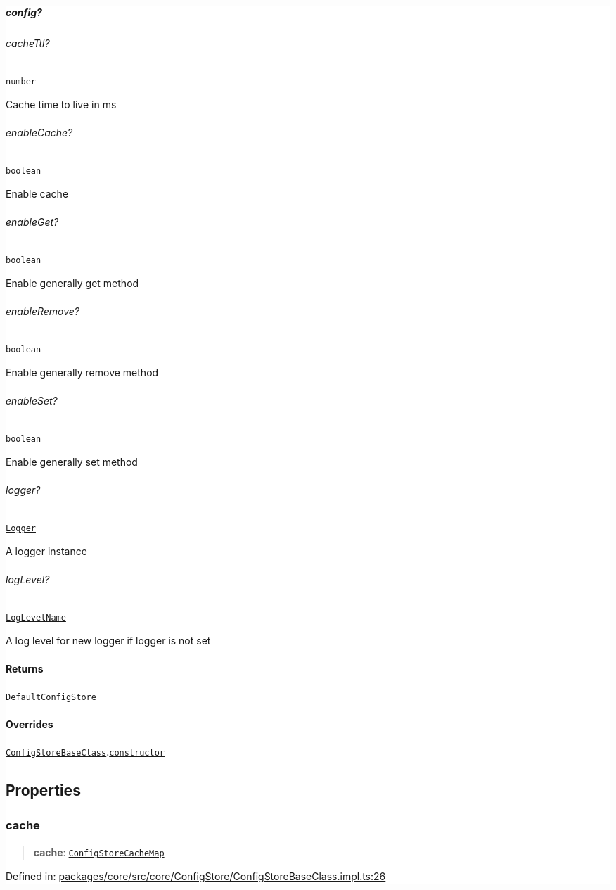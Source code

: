 ##### config?

###### cacheTtl?

`number`

Cache time to live in ms

###### enableCache?

`boolean`

Enable cache

###### enableGet?

`boolean`

Enable generally get method

###### enableRemove?

`boolean`

Enable generally remove method

###### enableSet?

`boolean`

Enable generally set method

###### logger?

[`Logger`](Logger.md)

A logger instance

###### logLevel?

[`LogLevelName`](../type-aliases/LogLevelName.md)

A log level for new logger if logger is not set

#### Returns

[`DefaultConfigStore`](DefaultConfigStore.md)

#### Overrides

[`ConfigStoreBaseClass`](ConfigStoreBaseClass.md).[`constructor`](ConfigStoreBaseClass.md#constructors)

## Properties

### cache

> **cache**: [`ConfigStoreCacheMap`](../type-aliases/ConfigStoreCacheMap.md)

Defined in: [packages/core/src/core/ConfigStore/ConfigStoreBaseClass.impl.ts:26](https://github.com/puristajs/purista/blob/master/packages/core/src/core/ConfigStore/ConfigStoreBaseClass.impl.ts#L26)

